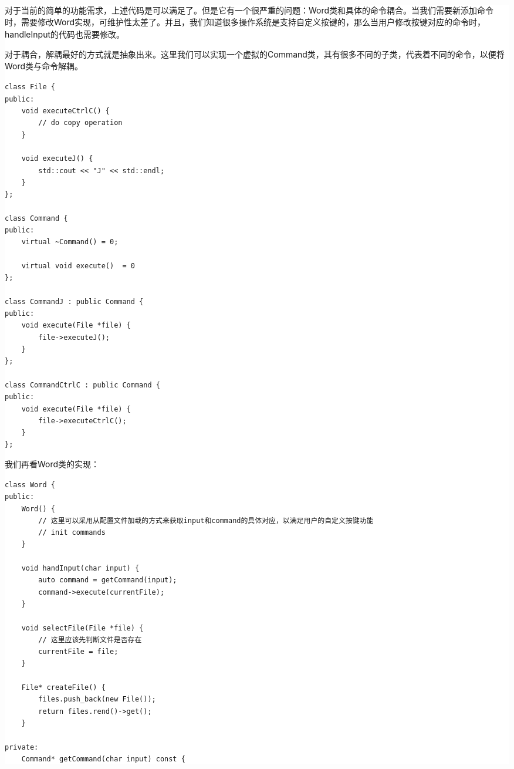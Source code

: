 对于当前的简单的功能需求，上述代码是可以满足了。但是它有一个很严重的问题：Word类和具体的命令耦合。当我们需要新添加命令时，需要修改Word实现，可维护性太差了。并且，我们知道很多操作系统是支持自定义按键的，那么当用户修改按键对应的命令时，handleInput的代码也需要修改。

对于耦合，解耦最好的方式就是抽象出来。这里我们可以实现一个虚拟的Command类，其有很多不同的子类，代表着不同的命令，以便将Word类与命令解耦。

```
class File {
public:
    void executeCtrlC() {
        // do copy operation
    }

    void executeJ() {
        std::cout << "J" << std::endl;
    }
};

class Command {
public:
    virtual ~Command() = 0;

    virtual void execute()  = 0
};

class CommandJ : public Command {
public:
    void execute(File *file) {
        file->executeJ();
    }
};

class CommandCtrlC : public Command {
public:
    void execute(File *file) {
        file->executeCtrlC();
    }
};
```

我们再看Word类的实现：

```
class Word {
public:
    Word() {
        // 这里可以采用从配置文件加载的方式来获取input和command的具体对应，以满足用户的自定义按键功能
        // init commands
    }

    void handInput(char input) {
        auto command = getCommand(input);
        command->execute(currentFile);
    }

    void selectFile(File *file) {
        // 这里应该先判断文件是否存在
        currentFile = file;
    }

    File* createFile() {
        files.push_back(new File());
        return files.rend()->get();
    }

private:
    Command* getCommand(char input) const {
```